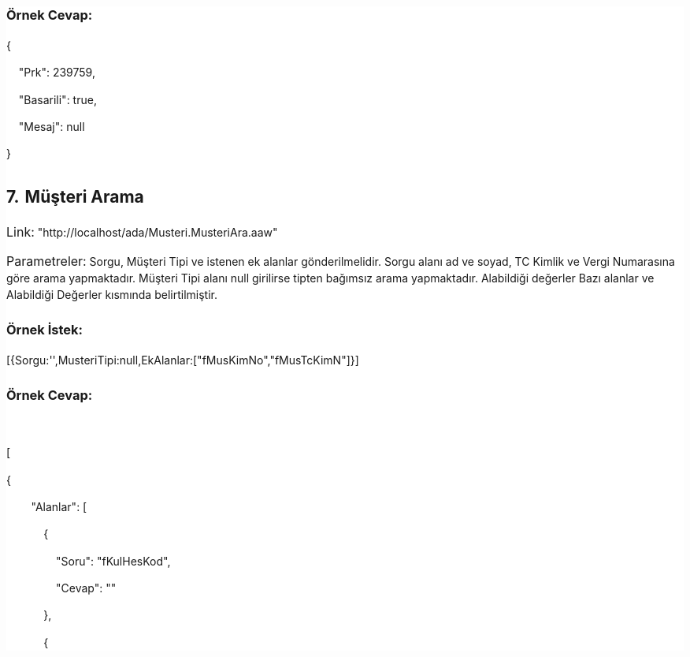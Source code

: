 <div class=WordSection8>

<h3>Örnek Cevap: </h3>

<p class=rnekstekVeCevap>{</p>

<p class=rnekstekVeCevap>    &quot;Prk&quot;: 239759,</p>

<p class=rnekstekVeCevap>    &quot;Basarili&quot;: true,</p>

<p class=rnekstekVeCevap>    &quot;Mesaj&quot;: null</p>

<p class=rnekstekVeCevap>}<br clear=all style='page-break-before:always'>
</p>

<h2>7.<span style='font:7.0pt "Times New Roman"'>&nbsp;&nbsp; </span>Müşteri
Arama</h2>

<p class=MsoNormal><span class=Heading3Char><span style='font-size:12.0pt'>Link:</span></span><span
style='font-family:"Arial",sans-serif'> </span>&quot;http://localhost/ada/Musteri.MusteriAra.aaw&quot;</p>

<p class=MsoNormal><span class=Heading3Char><span style='font-size:12.0pt'>Parametreler:</span></span><span
style='font-family:"Arial",sans-serif'> </span>Sorgu, Müşteri Tipi ve istenen
ek alanlar gönderilmelidir. Sorgu alanı ad ve soyad, TC Kimlik ve Vergi
Numarasına göre arama yapmaktadır. Müşteri Tipi alanı null girilirse tipten
bağımsız arama yapmaktadır. Alabildiği değerler Bazı alanlar ve Alabildiği
Değerler kısmında belirtilmiştir.</p>

<h3>Örnek İstek: </h3>

<p class=rnekstekVeCevap>[{Sorgu:'',MusteriTipi:null,EkAlanlar:[&quot;fMusKimNo&quot;,&quot;fMusTcKimN&quot;]}]</p>

<h3>Örnek Cevap: </h3>

</div>

<span style='font-size:8.0pt;font-family:"Calibri Light",sans-serif;color:#222222'><br
clear=all style='page-break-before:auto'>
</span>

<div class=WordSection9>

<p class=rnekstekVeCevap>[</p>

<p class=rnekstekVeCevap>{</p>

<p class=rnekstekVeCevap>        &quot;Alanlar&quot;: [</p>

<p class=rnekstekVeCevap>            {</p>

<p class=rnekstekVeCevap>                &quot;Soru&quot;:
&quot;fKulHesKod&quot;,</p>

<p class=rnekstekVeCevap>                &quot;Cevap&quot;: &quot;&quot;</p>

<p class=rnekstekVeCevap>            },</p>

<p class=rnekstekVeCevap>            {</p>
